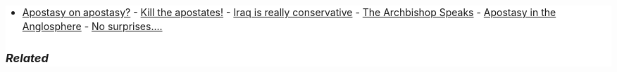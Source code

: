 - [Apostasy on
  apostasy?](https://www.gnxp.com/WordPress/2007/07/26/apostasy-on-apostasy/) - [Kill the
  apostates!](https://www.gnxp.com/WordPress/2007/12/12/kill-the-apostates/) - [Iraq is really
  conservative](https://www.gnxp.com/WordPress/2009/06/08/iraq-is-really-conservative/) - [The Archbishop
  Speaks](https://www.gnxp.com/WordPress/2008/02/10/the-archbishop-speaks/) - [Apostasy in the
  Anglosphere](https://www.gnxp.com/WordPress/2015/01/03/apostasy-in-the-anglosphere/) - [No
  surprises....](https://www.gnxp.com/WordPress/2005/06/25/no-surprises/)

### *Related*

[](https://www.addtoany.com/add_to/facebook?linkurl=https%3A%2F%2Fwww.gnxp.com%2FWordPress%2F2015%2F11%2F02%2Fsmite-the-unbelievers%2F&linkname=Smite%20the%20Unbelievers "Facebook")[](https://www.addtoany.com/add_to/twitter?linkurl=https%3A%2F%2Fwww.gnxp.com%2FWordPress%2F2015%2F11%2F02%2Fsmite-the-unbelievers%2F&linkname=Smite%20the%20Unbelievers "Twitter")[](https://www.addtoany.com/add_to/email?linkurl=https%3A%2F%2Fwww.gnxp.com%2FWordPress%2F2015%2F11%2F02%2Fsmite-the-unbelievers%2F&linkname=Smite%20the%20Unbelievers "Email")[](https://www.addtoany.com/share)
